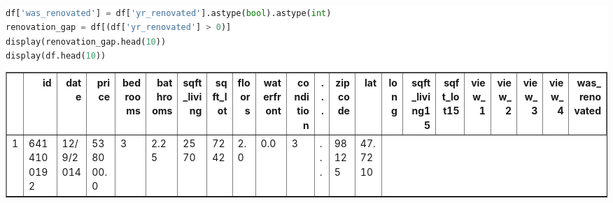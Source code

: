 
```python
df['was_renovated'] = df['yr_renovated'].astype(bool).astype(int)
renovation_gap = df[(df['yr_renovated'] > 0)]
display(renovation_gap.head(10))
display(df.head(10))
```


<div>
<style scoped>
    .dataframe tbody tr th:only-of-type {
        vertical-align: middle;
    }

    .dataframe tbody tr th {
        vertical-align: top;
    }

    .dataframe thead th {
        text-align: right;
    }
</style>
<table border="1" class="dataframe">
  <thead>
    <tr style="text-align: right;">
      <th></th>
      <th>id</th>
      <th>date</th>
      <th>price</th>
      <th>bedrooms</th>
      <th>bathrooms</th>
      <th>sqft_living</th>
      <th>sqft_lot</th>
      <th>floors</th>
      <th>waterfront</th>
      <th>condition</th>
      <th>...</th>
      <th>zipcode</th>
      <th>lat</th>
      <th>long</th>
      <th>sqft_living15</th>
      <th>sqft_lot15</th>
      <th>view_1</th>
      <th>view_2</th>
      <th>view_3</th>
      <th>view_4</th>
      <th>was_renovated</th>
    </tr>
  </thead>
  <tbody>
    <tr>
      <td>1</td>
      <td>6414100192</td>
      <td>12/9/2014</td>
      <td>538000.0</td>
      <td>3</td>
      <td>2.25</td>
      <td>2570</td>
      <td>7242</td>
      <td>2.0</td>
      <td>0.0</td>
      <td>3</td>
      <td>...</td>
      <td>98125</td>
      <td>47.7210</td>